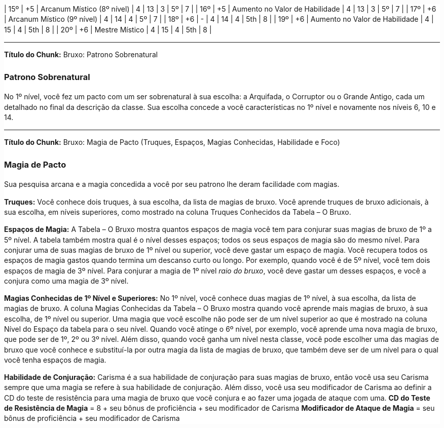 | 15º   | +5                    | Arcanum Místico (8º nível)             | 4                  | 13                | 3                | 5º              | 7                     |
| 16º   | +5                    | Aumento no Valor de Habilidade         | 4                  | 13                | 3                | 5º              | 7                     |
| 17º   | +6                    | Arcanum Místico (9º nível)             | 4                  | 14                | 4                | 5º              | 7                     |
| 18º   | +6                    | -                                      | 4                  | 14                | 4                | 5th             | 8                     |
| 19º   | +6                    | Aumento no Valor de Habilidade         | 4                  | 15                | 4                | 5th             | 8                     |
| 20º   | +6                    | Mestre Místico                         | 4                  | 15                | 4                | 5th             | 8                     |

---

**Título do Chunk:** Bruxo: Patrono Sobrenatural

### Patrono Sobrenatural

No 1º nível, você fez um pacto com um ser sobrenatural à sua escolha: a Arquifada, o Corruptor ou o Grande Antigo, cada um detalhado no final da descrição da classe. Sua escolha concede a você características no 1º nível e novamente nos níveis 6, 10 e 14.

---

**Título do Chunk:** Bruxo: Magia de Pacto (Truques, Espaços, Magias Conhecidas, Habilidade e Foco)

### Magia de Pacto

Sua pesquisa arcana e a magia concedida a você por seu patrono lhe deram facilidade com magias.

**Truques:** Você conhece dois truques, à sua escolha, da lista de magias de bruxo. Você aprende truques de bruxo adicionais, à sua escolha, em níveis superiores, como mostrado na coluna Truques Conhecidos da Tabela – O Bruxo.

**Espaços de Magia:** A Tabela – O Bruxo mostra quantos espaços de magia você tem para conjurar suas magias de bruxo de 1º a 5º nível. A tabela também mostra qual é o nível desses espaços; todos os seus espaços de magia são do mesmo nível. Para conjurar uma de suas magias de bruxo de 1º nível ou superior, você deve gastar um espaço de magia. Você recupera todos os espaços de magia gastos quando termina um descanso curto ou longo. Por exemplo, quando você é de 5º nível, você tem dois espaços de magia de 3º nível. Para conjurar a magia de 1º nível _raio do bruxo_, você deve gastar um desses espaços, e você a conjura como uma magia de 3º nível.

**Magias Conhecidas de 1º Nível e Superiores:** No 1º nível, você conhece duas magias de 1º nível, à sua escolha, da lista de magias de bruxo. A coluna Magias Conhecidas da Tabela – O Bruxo mostra quando você aprende mais magias de bruxo, à sua escolha, de 1º nível ou superior. Uma magia que você escolhe não pode ser de um nível superior ao que é mostrado na coluna Nível do Espaço da tabela para o seu nível. Quando você atinge o 6º nível, por exemplo, você aprende uma nova magia de bruxo, que pode ser de 1º, 2º ou 3º nível. Além disso, quando você ganha um nível nesta classe, você pode escolher uma das magias de bruxo que você conhece e substituí-la por outra magia da lista de magias de bruxo, que também deve ser de um nível para o qual você tenha espaços de magia.

**Habilidade de Conjuração:** Carisma é a sua habilidade de conjuração para suas magias de bruxo, então você usa seu Carisma sempre que uma magia se refere à sua habilidade de conjuração. Além disso, você usa seu modificador de Carisma ao definir a CD do teste de resistência para uma magia de bruxo que você conjura e ao fazer uma jogada de ataque com uma.
**CD do Teste de Resistência de Magia** = 8 + seu bônus de proficiência + seu modificador de Carisma
**Modificador de Ataque de Magia** = seu bônus de proficiência + seu modificador de Carisma
